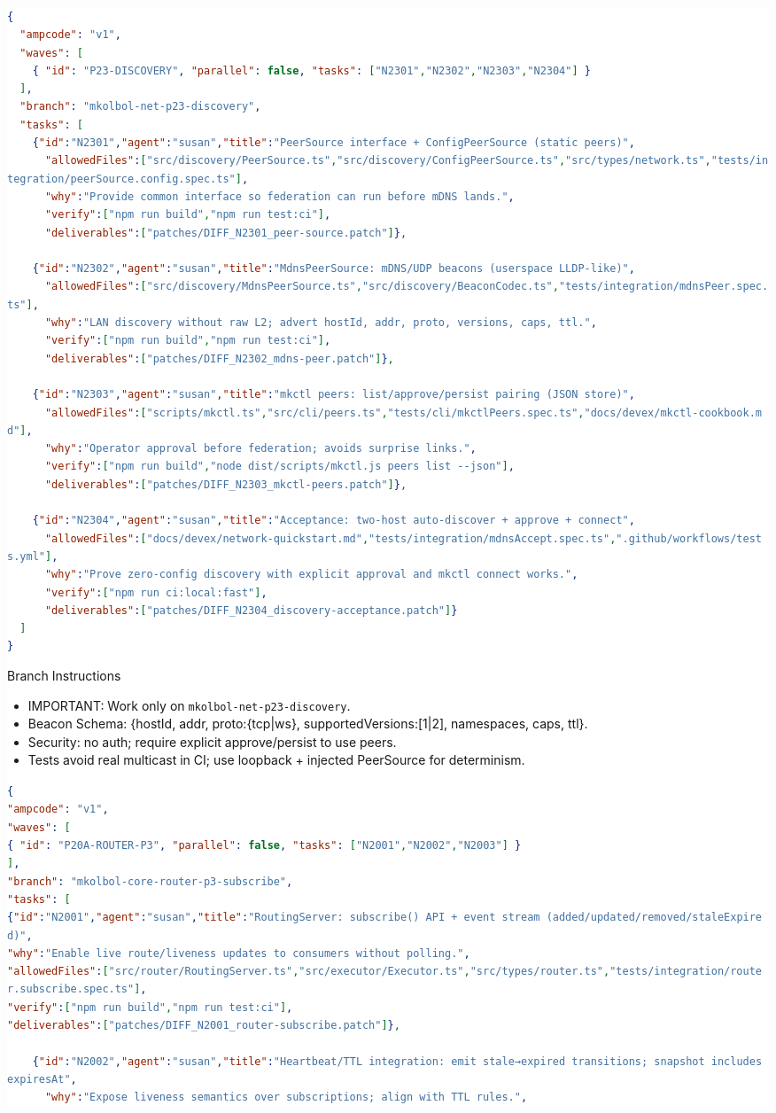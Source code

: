 ```json
{
  "ampcode": "v1",
  "waves": [
    { "id": "P23-DISCOVERY", "parallel": false, "tasks": ["N2301","N2302","N2303","N2304"] }
  ],
  "branch": "mkolbol-net-p23-discovery",
  "tasks": [
    {"id":"N2301","agent":"susan","title":"PeerSource interface + ConfigPeerSource (static peers)",
      "allowedFiles":["src/discovery/PeerSource.ts","src/discovery/ConfigPeerSource.ts","src/types/network.ts","tests/integration/peerSource.config.spec.ts"],
      "why":"Provide common interface so federation can run before mDNS lands.",
      "verify":["npm run build","npm run test:ci"],
      "deliverables":["patches/DIFF_N2301_peer-source.patch"]},

    {"id":"N2302","agent":"susan","title":"MdnsPeerSource: mDNS/UDP beacons (userspace LLDP‑like)",
      "allowedFiles":["src/discovery/MdnsPeerSource.ts","src/discovery/BeaconCodec.ts","tests/integration/mdnsPeer.spec.ts"],
      "why":"LAN discovery without raw L2; advert hostId, addr, proto, versions, caps, ttl.",
      "verify":["npm run build","npm run test:ci"],
      "deliverables":["patches/DIFF_N2302_mdns-peer.patch"]},

    {"id":"N2303","agent":"susan","title":"mkctl peers: list/approve/persist pairing (JSON store)",
      "allowedFiles":["scripts/mkctl.ts","src/cli/peers.ts","tests/cli/mkctlPeers.spec.ts","docs/devex/mkctl-cookbook.md"],
      "why":"Operator approval before federation; avoids surprise links.",
      "verify":["npm run build","node dist/scripts/mkctl.js peers list --json"],
      "deliverables":["patches/DIFF_N2303_mkctl-peers.patch"]},

    {"id":"N2304","agent":"susan","title":"Acceptance: two‑host auto‑discover + approve + connect",
      "allowedFiles":["docs/devex/network-quickstart.md","tests/integration/mdnsAccept.spec.ts",".github/workflows/tests.yml"],
      "why":"Prove zero‑config discovery with explicit approval and mkctl connect works.",
      "verify":["npm run ci:local:fast"],
      "deliverables":["patches/DIFF_N2304_discovery-acceptance.patch"]}
  ]
}
```

Branch Instructions

- IMPORTANT: Work only on `mkolbol-net-p23-discovery`.
- Beacon Schema: {hostId, addr, proto:{tcp|ws}, supportedVersions:[1|2], namespaces, caps, ttl}.
- Security: no auth; require explicit approve/persist to use peers.
- Tests avoid real multicast in CI; use loopback + injected PeerSource for determinism.

```json
{
"ampcode": "v1",
"waves": [
{ "id": "P20A-ROUTER-P3", "parallel": false, "tasks": ["N2001","N2002","N2003"] }
],
"branch": "mkolbol-core-router-p3-subscribe",
"tasks": [
{"id":"N2001","agent":"susan","title":"RoutingServer: subscribe() API + event stream (added/updated/removed/staleExpired)",
"why":"Enable live route/liveness updates to consumers without polling.",
"allowedFiles":["src/router/RoutingServer.ts","src/executor/Executor.ts","src/types/router.ts","tests/integration/router.subscribe.spec.ts"],
"verify":["npm run build","npm run test:ci"],
"deliverables":["patches/DIFF_N2001_router-subscribe.patch"]},

    {"id":"N2002","agent":"susan","title":"Heartbeat/TTL integration: emit stale→expired transitions; snapshot includes expiresAt",
      "why":"Expose liveness semantics over subscriptions; align with TTL rules.",
```